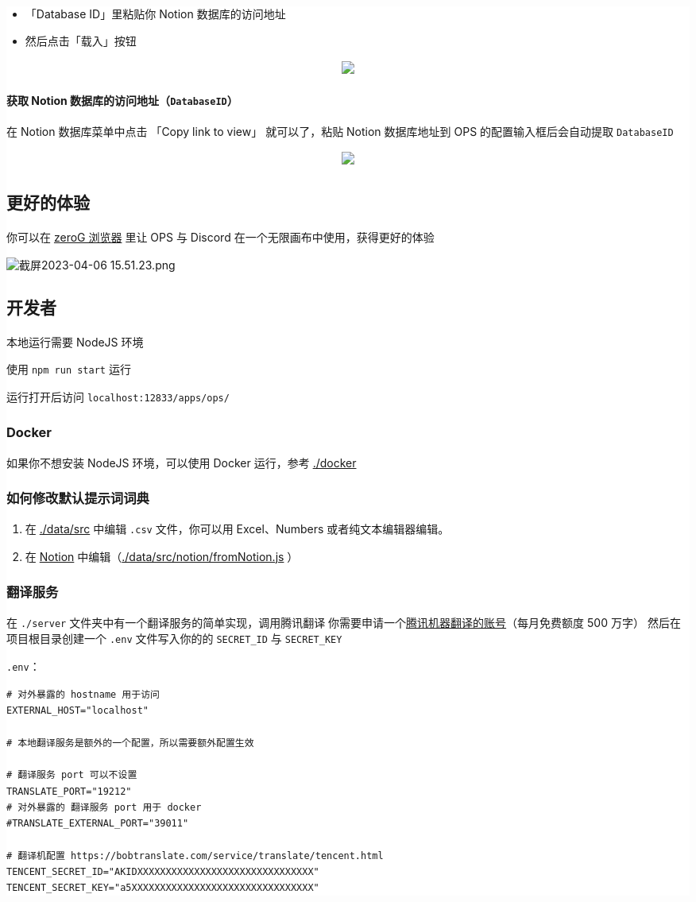 -   「Database ID」里粘贴你 Notion 数据库的访问地址

-   然后点击「载入」按钮

<p align="center">
    <img width="720" src="https://user-images.githubusercontent.com/82231420/230758301-57f5304e-b83b-4ee6-a91c-0c030e84213a.png">
</p>

#### 获取 Notion 数据库的访问地址（`DatabaseID`）

在 Notion 数据库菜单中点击 「Copy link to view」 就可以了，粘贴 Notion 数据库地址到 OPS 的配置输入框后会自动提取 `DatabaseID`

<p align="center">
    <img width="720" src="https://user-images.githubusercontent.com/82231420/230758271-c2ee8ba3-e694-45db-a209-55c4d1744171.png">
</p>


## 更好的体验

你可以在 [zeroG 浏览器](https://moonvy.com/zeroG/) 里让 OPS
与 Discord 在一个无限画布中使用，获得更好的体验

![截屏2023-04-06 15.51.23.png](./doc%2Fassets%2F%E6%88%AA%E5%B1%8F2023-04-06%2015.51.23.png)

## 开发者

本地运行需要 NodeJS 环境

使用 `npm run start` 运行

运行打开后访问 `localhost:12833/apps/ops/`

### Docker
如果你不想安装 NodeJS 环境，可以使用 Docker 运行，参考 [./docker](https://github.com/Moonvy/OpenPromptStudio/tree/master/docker/)


### 如何修改默认提示词词典

1. 在 [./data/src](https://github.com/Moonvy/OpenPromptStudio/tree/master/data/src) 中编辑 `.csv` 文件，你可以用 Excel、Numbers 或者纯文本编辑器编辑。

2. 在 [Notion](https://www.notion.so/) 中编辑（[./data/src/notion/fromNotion.js](https://github.com/Moonvy/OpenPromptStudio/tree/master/data/src/notion/fromNotion.js) ）


### 翻译服务

在 `./server` 文件夹中有一个翻译服务的简单实现，调用腾讯翻译
你需要申请一个[腾讯机器翻译的账号](https://bobtranslate.com/service/translate/tencent.html)（每月免费额度 500 万字）
然后在项目根目录创建一个 `.env` 文件写入你的的 `SECRET_ID` 与 `SECRET_KEY`

`.env`：

```env
# 对外暴露的 hostname 用于访问
EXTERNAL_HOST="localhost"

# 本地翻译服务是额外的一个配置，所以需要额外配置生效

# 翻译服务 port 可以不设置
TRANSLATE_PORT="19212"
# 对外暴露的 翻译服务 port 用于 docker
#TRANSLATE_EXTERNAL_PORT="39011"

# 翻译机配置 https://bobtranslate.com/service/translate/tencent.html
TENCENT_SECRET_ID="AKIDXXXXXXXXXXXXXXXXXXXXXXXXXXXXXXX"
TENCENT_SECRET_KEY="a5XXXXXXXXXXXXXXXXXXXXXXXXXXXXXXXX"
```